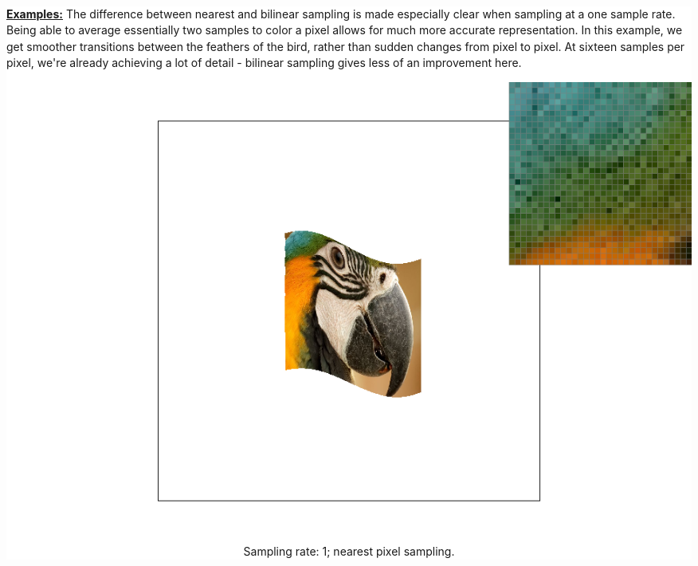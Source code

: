 <p><strong><u>Examples:</u></strong> The difference between nearest and bilinear sampling is made especially clear when sampling at a one sample rate. Being able to average essentially two samples to color a pixel allows for much more accurate representation. In this example, we get smoother transitions between the feathers of the bird, rather than sudden changes from pixel to pixel. At sixteen samples per pixel, we're already achieving a lot of detail - bilinear sampling gives less of an improvement here.</p>

<div class="row">
<div class="col">
  <img src="images/1nearest.png" class="img-fluid"/>
  <figcaption align="middle">Sampling rate: 1; nearest pixel sampling.</figcaption>